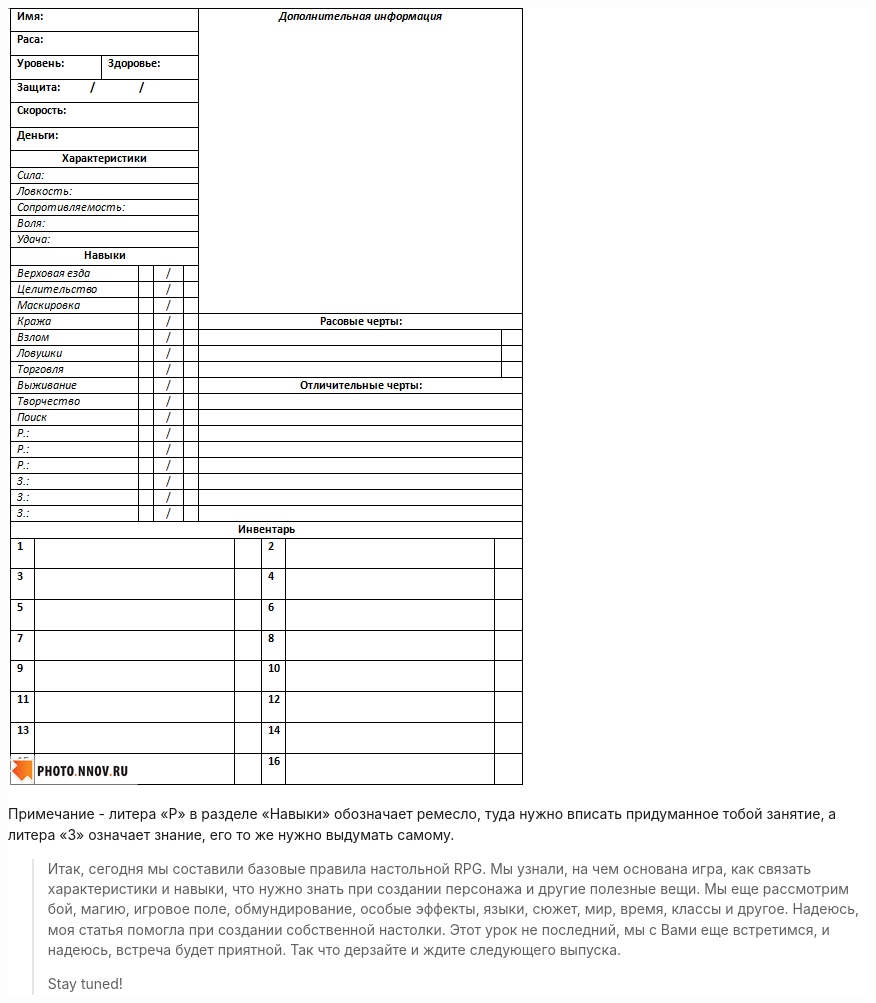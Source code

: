 ![](./images/howto/7fe2b124bd9fd52a.png)

Примечание - литера «Р» в разделе «Навыки» обозначает ремесло, туда нужно вписать придуманное тобой занятие, а литера «З» означает знание, его то же нужно выдумать самому. 

>   Итак, сегодня мы составили базовые правила настольной RPG. Мы узнали, на чем основана игра, как связать характеристики и навыки, что нужно знать при создании персонажа и другие полезные вещи. Мы еще рассмотрим бой, магию, игровое поле, обмундирование, особые эффекты, языки, сюжет, мир, время, классы и другое. Надеюсь, моя статья помогла при создании собственной настолки. Этот урок не последний, мы с Вами еще встретимся, и надеюсь, встреча будет приятной. Так что дерзайте и ждите следующего выпуска.
> 
> Stay tuned!
